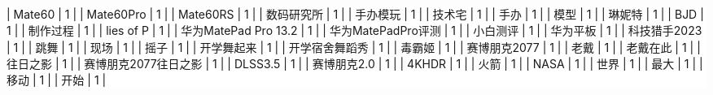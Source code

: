 | Mate60 | 1 |
| Mate60Pro | 1 |
| Mate60RS | 1 |
| 数码研究所 | 1 |
| 手办模玩 | 1 |
| 技术宅 | 1 |
| 手办 | 1 |
| 模型 | 1 |
| 琳妮特 | 1 |
| BJD | 1 |
| 制作过程 | 1 |
| lies of P | 1 |
| 华为MatePad Pro 13.2 | 1 |
| 华为MatePadPro评测 | 1 |
| 小白测评 | 1 |
| 华为平板 | 1 |
| 科技猎手2023 | 1 |
| 跳舞 | 1 |
| 现场 | 1 |
| 摇子 | 1 |
| 开学舞起来 | 1 |
| 开学宿舍舞蹈秀 | 1 |
| 毒霸姬 | 1 |
| 赛博朋克2077 | 1 |
| 老戴 | 1 |
| 老戴在此 | 1 |
| 往日之影 | 1 |
| 赛博朋克2077往日之影 | 1 |
| DLSS3.5 | 1 |
| 赛博朋克2.0 | 1 |
| 4KHDR | 1 |
| 火箭 | 1 |
| NASA | 1 |
| 世界 | 1 |
| 最大 | 1 |
| 移动 | 1 |
| 开始 | 1 |